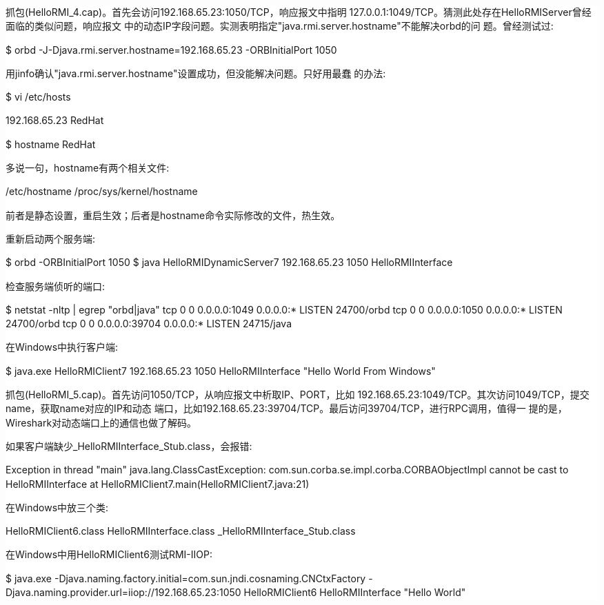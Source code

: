 抓包(HelloRMI_4.cap)。首先会访问192.168.65.23:1050/TCP，响应报文中指明
127.0.0.1:1049/TCP。猜测此处存在HelloRMIServer曾经面临的类似问题，响应报文
中的动态IP字段问题。实测表明指定"java.rmi.server.hostname"不能解决orbd的问
题。曾经测试过:

$ orbd -J-Djava.rmi.server.hostname=192.168.65.23 -ORBInitialPort 1050

用jinfo确认"java.rmi.server.hostname"设置成功，但没能解决问题。只好用最蠢
的办法:

$ vi /etc/hosts

192.168.65.23   RedHat

$ hostname RedHat

多说一句，hostname有两个相关文件:

/etc/hostname
/proc/sys/kernel/hostname

前者是静态设置，重启生效；后者是hostname命令实际修改的文件，热生效。

重新启动两个服务端:

$ orbd -ORBInitialPort 1050
$ java HelloRMIDynamicServer7 192.168.65.23 1050 HelloRMIInterface

检查服务端侦听的端口:

$ netstat -nltp | egrep "orbd|java"
tcp        0      0 0.0.0.0:1049            0.0.0.0:*               LISTEN      24700/orbd
tcp        0      0 0.0.0.0:1050            0.0.0.0:*               LISTEN      24700/orbd
tcp        0      0 0.0.0.0:39704           0.0.0.0:*               LISTEN      24715/java

在Windows中执行客户端:

$ java.exe HelloRMIClient7 192.168.65.23 1050 HelloRMIInterface "Hello World From Windows"

抓包(HelloRMI_5.cap)。首先访问1050/TCP，从响应报文中析取IP、PORT，比如
192.168.65.23:1049/TCP。其次访问1049/TCP，提交name，获取name对应的IP和动态
端口，比如192.168.65.23:39704/TCP。最后访问39704/TCP，进行RPC调用，值得一
提的是，Wireshark对动态端口上的通信也做了解码。

如果客户端缺少_HelloRMIInterface_Stub.class，会报错:

Exception in thread "main" java.lang.ClassCastException: com.sun.corba.se.impl.corba.CORBAObjectImpl cannot be cast to HelloRMIInterface
        at HelloRMIClient7.main(HelloRMIClient7.java:21)

在Windows中放三个类:

HelloRMIClient6.class
HelloRMIInterface.class
_HelloRMIInterface_Stub.class

在Windows中用HelloRMIClient6测试RMI-IIOP:

$ java.exe -Djava.naming.factory.initial=com.sun.jndi.cosnaming.CNCtxFactory -Djava.naming.provider.url=iiop://192.168.65.23:1050 HelloRMIClient6 HelloRMIInterface "Hello World"
